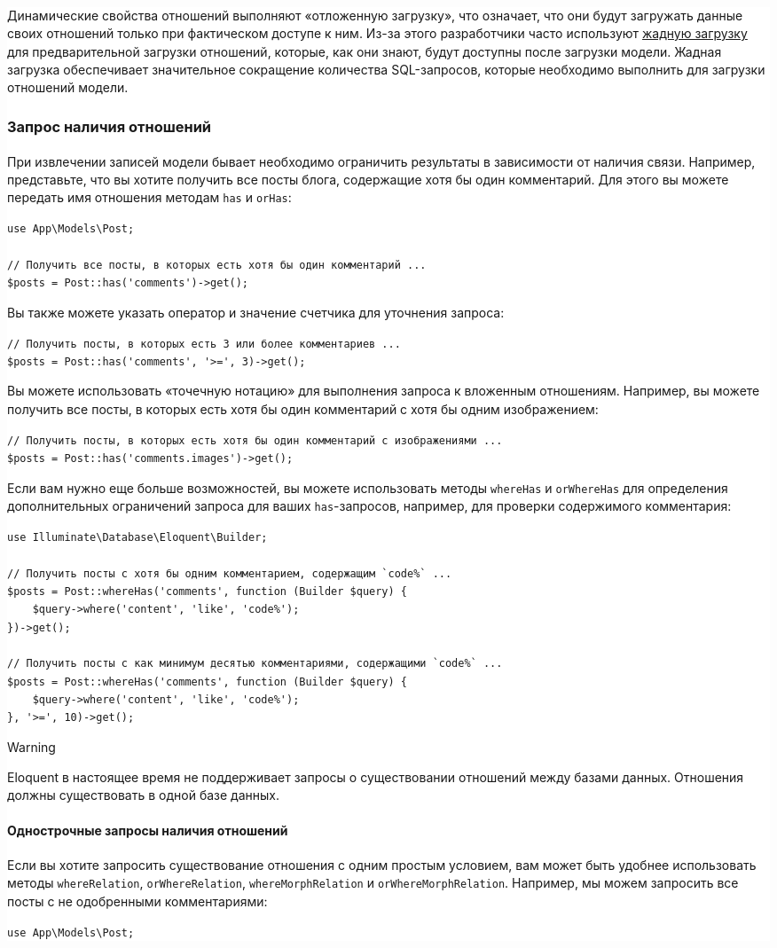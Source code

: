 Динамические свойства отношений выполняют «отложенную загрузку», что означает, что они будут загружать данные своих отношений только при фактическом доступе к ним. Из-за этого разработчики часто используют [жадную загрузку](#eager-loading) для предварительной загрузки отношений, которые, как они знают, будут доступны после загрузки модели. Жадная загрузка обеспечивает значительное сокращение количества SQL-запросов, которые необходимо выполнить для загрузки отношений модели.

<a name="querying-relationship-existence"></a>
### Запрос наличия отношений

При извлечении записей модели бывает необходимо ограничить результаты в зависимости от наличия связи. Например, представьте, что вы хотите получить все посты блога, содержащие хотя бы один комментарий. Для этого вы можете передать имя отношения методам `has` и `orHas`:

    use App\Models\Post;

    // Получить все посты, в которых есть хотя бы один комментарий ...
    $posts = Post::has('comments')->get();

Вы также можете указать оператор и значение счетчика для уточнения запроса:

    // Получить посты, в которых есть 3 или более комментариев ...
    $posts = Post::has('comments', '>=', 3)->get();

Вы можете использовать «точечную нотацию» для выполнения запроса к вложенным отношениям. Например, вы можете получить все посты, в которых есть хотя бы один комментарий с хотя бы одним изображением:

    // Получить посты, в которых есть хотя бы один комментарий с изображениями ...
    $posts = Post::has('comments.images')->get();

Если вам нужно еще больше возможностей, вы можете использовать методы `whereHas` и `orWhereHas` для определения дополнительных ограничений запроса для ваших `has`-запросов, например, для проверки содержимого комментария:

    use Illuminate\Database\Eloquent\Builder;

    // Получить посты с хотя бы одним комментарием, содержащим `code%` ...
    $posts = Post::whereHas('comments', function (Builder $query) {
        $query->where('content', 'like', 'code%');
    })->get();

    // Получить посты с как минимум десятью комментариями, содержащими `code%` ...
    $posts = Post::whereHas('comments', function (Builder $query) {
        $query->where('content', 'like', 'code%');
    }, '>=', 10)->get();

> [!WARNING]
> Eloquent в настоящее время не поддерживает запросы о существовании отношений между базами данных. Отношения должны существовать в одной базе данных.

<a name="inline-relationship-existence-queries"></a>
#### Однострочные запросы наличия отношений

Если вы хотите запросить существование отношения с одним простым условием, вам может быть удобнее использовать методы `whereRelation`, `orWhereRelation`, `whereMorphRelation` и `orWhereMorphRelation`. Например, мы можем запросить все посты с не одобренными комментариями:

    use App\Models\Post;
